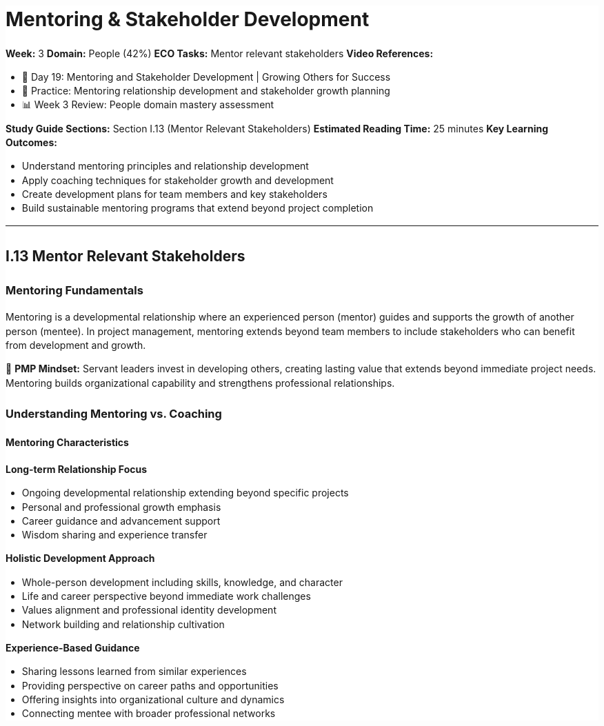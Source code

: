 # Mentoring & Stakeholder Development

**Week:** 3
**Domain:** People (42%)
**ECO Tasks:** Mentor relevant stakeholders
**Video References:** 
- 🎥 Day 19: Mentoring and Stakeholder Development | Growing Others for Success
- 🎯 Practice: Mentoring relationship development and stakeholder growth planning
- 📊 Week 3 Review: People domain mastery assessment

**Study Guide Sections:** Section I.13 (Mentor Relevant Stakeholders)
**Estimated Reading Time:** 25 minutes
**Key Learning Outcomes:** 
- Understand mentoring principles and relationship development
- Apply coaching techniques for stakeholder growth and development
- Create development plans for team members and key stakeholders
- Build sustainable mentoring programs that extend beyond project completion

---

## I.13 Mentor Relevant Stakeholders

### Mentoring Fundamentals

Mentoring is a developmental relationship where an experienced person (mentor) guides and supports the growth of another person (mentee). In project management, mentoring extends beyond team members to include stakeholders who can benefit from development and growth.

🧠 **PMP Mindset:** Servant leaders invest in developing others, creating lasting value that extends beyond immediate project needs. Mentoring builds organizational capability and strengthens professional relationships.

### Understanding Mentoring vs. Coaching

#### Mentoring Characteristics

**Long-term Relationship Focus**
- Ongoing developmental relationship extending beyond specific projects
- Personal and professional growth emphasis
- Career guidance and advancement support
- Wisdom sharing and experience transfer

**Holistic Development Approach**
- Whole-person development including skills, knowledge, and character
- Life and career perspective beyond immediate work challenges
- Values alignment and professional identity development
- Network building and relationship cultivation

**Experience-Based Guidance**
- Sharing lessons learned from similar experiences
- Providing perspective on career paths and opportunities
- Offering insights into organizational culture and dynamics
- Connecting mentee with broader professional networks
